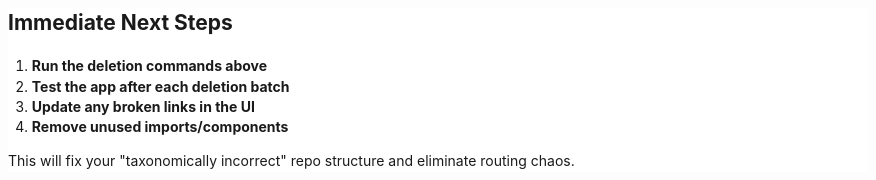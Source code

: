 
## Immediate Next Steps

1. **Run the deletion commands above**
2. **Test the app after each deletion batch**
3. **Update any broken links in the UI**
4. **Remove unused imports/components**

This will fix your "taxonomically incorrect" repo structure and eliminate routing chaos.
